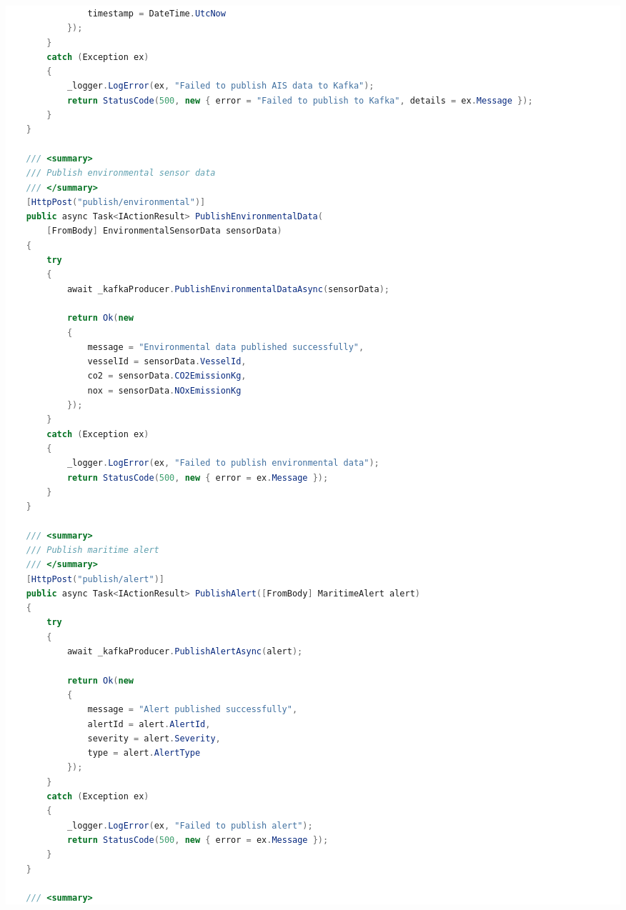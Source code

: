 ```csharp
                timestamp = DateTime.UtcNow
            });
        }
        catch (Exception ex)
        {
            _logger.LogError(ex, "Failed to publish AIS data to Kafka");
            return StatusCode(500, new { error = "Failed to publish to Kafka", details = ex.Message });
        }
    }

    /// <summary>
    /// Publish environmental sensor data
    /// </summary>
    [HttpPost("publish/environmental")]
    public async Task<IActionResult> PublishEnvironmentalData(
        [FromBody] EnvironmentalSensorData sensorData)
    {
        try
        {
            await _kafkaProducer.PublishEnvironmentalDataAsync(sensorData);
            
            return Ok(new
            {
                message = "Environmental data published successfully",
                vesselId = sensorData.VesselId,
                co2 = sensorData.CO2EmissionKg,
                nox = sensorData.NOxEmissionKg
            });
        }
        catch (Exception ex)
        {
            _logger.LogError(ex, "Failed to publish environmental data");
            return StatusCode(500, new { error = ex.Message });
        }
    }

    /// <summary>
    /// Publish maritime alert
    /// </summary>
    [HttpPost("publish/alert")]
    public async Task<IActionResult> PublishAlert([FromBody] MaritimeAlert alert)
    {
        try
        {
            await _kafkaProducer.PublishAlertAsync(alert);
            
            return Ok(new
            {
                message = "Alert published successfully",
                alertId = alert.AlertId,
                severity = alert.Severity,
                type = alert.AlertType
            });
        }
        catch (Exception ex)
        {
            _logger.LogError(ex, "Failed to publish alert");
            return StatusCode(500, new { error = ex.Message });
        }
    }

    /// <summary>
```